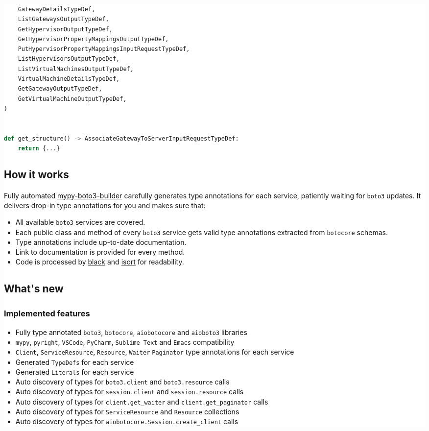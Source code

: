 ```python
    GatewayDetailsTypeDef,
    ListGatewaysOutputTypeDef,
    GetHypervisorOutputTypeDef,
    GetHypervisorPropertyMappingsOutputTypeDef,
    PutHypervisorPropertyMappingsInputRequestTypeDef,
    ListHypervisorsOutputTypeDef,
    ListVirtualMachinesOutputTypeDef,
    VirtualMachineDetailsTypeDef,
    GetGatewayOutputTypeDef,
    GetVirtualMachineOutputTypeDef,
)


def get_structure() -> AssociateGatewayToServerInputRequestTypeDef:
    return {...}
```

<a id="how-it-works"></a>

## How it works

Fully automated
[mypy-boto3-builder](https://github.com/youtype/mypy_boto3_builder) carefully
generates type annotations for each service, patiently waiting for `boto3`
updates. It delivers drop-in type annotations for you and makes sure that:

- All available `boto3` services are covered.
- Each public class and method of every `boto3` service gets valid type
  annotations extracted from `botocore` schemas.
- Type annotations include up-to-date documentation.
- Link to documentation is provided for every method.
- Code is processed by [black](https://github.com/psf/black) and
  [isort](https://github.com/PyCQA/isort) for readability.

<a id="what's-new"></a>

## What's new

<a id="implemented-features"></a>

### Implemented features

- Fully type annotated `boto3`, `botocore`, `aiobotocore` and `aioboto3`
  libraries
- `mypy`, `pyright`, `VSCode`, `PyCharm`, `Sublime Text` and `Emacs`
  compatibility
- `Client`, `ServiceResource`, `Resource`, `Waiter` `Paginator` type
  annotations for each service
- Generated `TypeDefs` for each service
- Generated `Literals` for each service
- Auto discovery of types for `boto3.client` and `boto3.resource` calls
- Auto discovery of types for `session.client` and `session.resource` calls
- Auto discovery of types for `client.get_waiter` and `client.get_paginator`
  calls
- Auto discovery of types for `ServiceResource` and `Resource` collections
- Auto discovery of types for `aiobotocore.Session.create_client` calls
